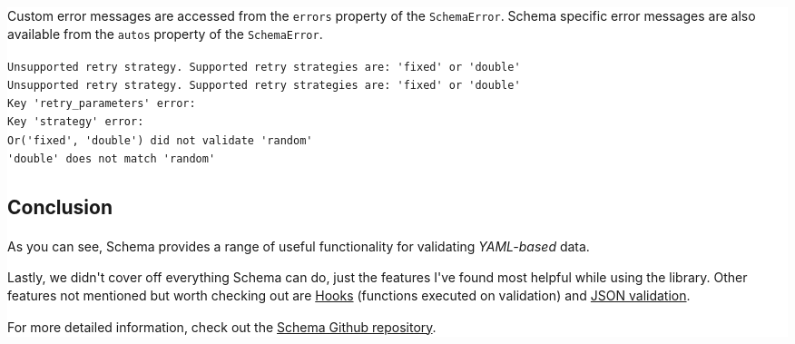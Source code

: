 Custom error messages are accessed from the `errors` property of the `SchemaError`. Schema specific error messages are also available from the `autos` property of the `SchemaError`.

```shell
Unsupported retry strategy. Supported retry strategies are: 'fixed' or 'double'
Unsupported retry strategy. Supported retry strategies are: 'fixed' or 'double'
Key 'retry_parameters' error:
Key 'strategy' error:
Or('fixed', 'double') did not validate 'random'
'double' does not match 'random'
```

## Conclusion

As you can see, Schema provides a range of useful functionality for validating *YAML-based* data.

Lastly, we didn't cover off everything Schema can do, just the features I've found most helpful while using the library. Other features not mentioned but worth checking out are [Hooks](https://github.com/keleshev/schema#hooks) (functions executed on validation) and [JSON validation](https://github.com/keleshev/schema#a-json-api-example).

For more detailed information, check out the [Schema Github repository](https://github.com/keleshev/schema).
